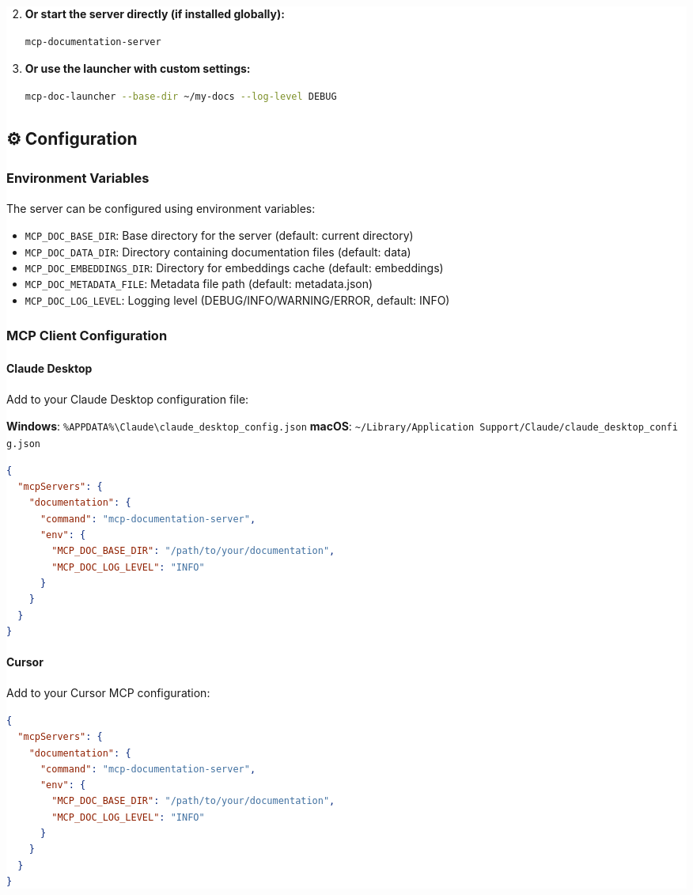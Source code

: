 2. **Or start the server directly (if installed globally):**
   ```bash
   mcp-documentation-server
   ```

3. **Or use the launcher with custom settings:**
   ```bash
   mcp-doc-launcher --base-dir ~/my-docs --log-level DEBUG
   ```

## ⚙️ Configuration

### Environment Variables

The server can be configured using environment variables:

- `MCP_DOC_BASE_DIR`: Base directory for the server (default: current directory)
- `MCP_DOC_DATA_DIR`: Directory containing documentation files (default: data)
- `MCP_DOC_EMBEDDINGS_DIR`: Directory for embeddings cache (default: embeddings)
- `MCP_DOC_METADATA_FILE`: Metadata file path (default: metadata.json)
- `MCP_DOC_LOG_LEVEL`: Logging level (DEBUG/INFO/WARNING/ERROR, default: INFO)

### MCP Client Configuration

#### Claude Desktop

Add to your Claude Desktop configuration file:

**Windows**: `%APPDATA%\Claude\claude_desktop_config.json`
**macOS**: `~/Library/Application Support/Claude/claude_desktop_config.json`

```json
{
  "mcpServers": {
    "documentation": {
      "command": "mcp-documentation-server",
      "env": {
        "MCP_DOC_BASE_DIR": "/path/to/your/documentation",
        "MCP_DOC_LOG_LEVEL": "INFO"
      }
    }
  }
}
```

#### Cursor

Add to your Cursor MCP configuration:

```json
{
  "mcpServers": {
    "documentation": {
      "command": "mcp-documentation-server",
      "env": {
        "MCP_DOC_BASE_DIR": "/path/to/your/documentation",
        "MCP_DOC_LOG_LEVEL": "INFO"
      }
    }
  }
}
```
